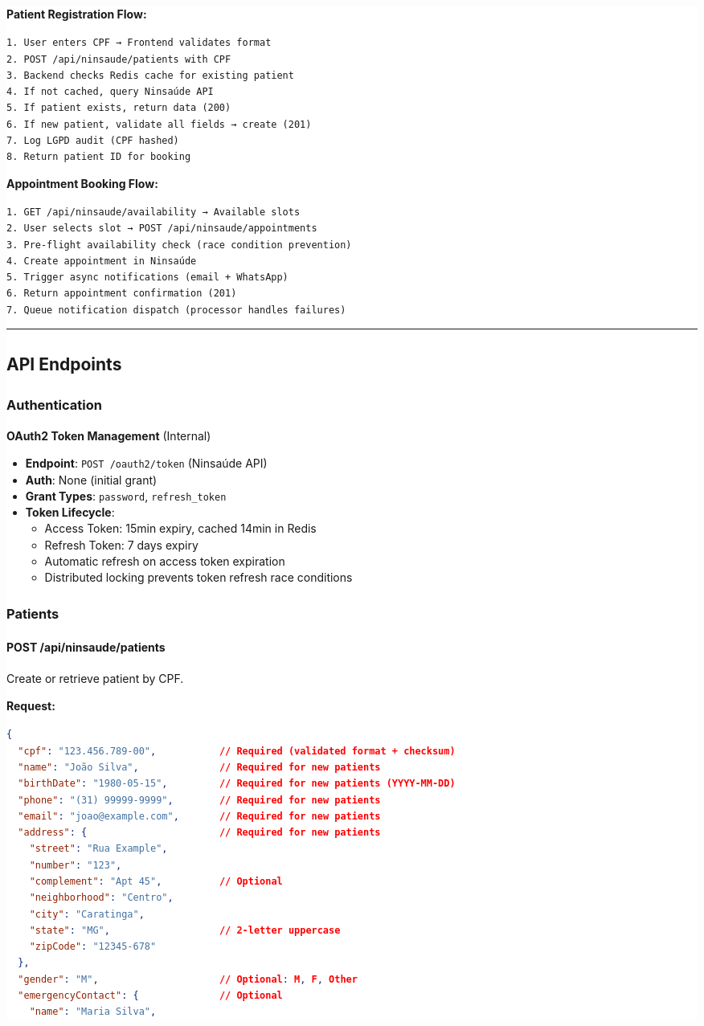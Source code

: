 **Patient Registration Flow:**
```
1. User enters CPF → Frontend validates format
2. POST /api/ninsaude/patients with CPF
3. Backend checks Redis cache for existing patient
4. If not cached, query Ninsaúde API
5. If patient exists, return data (200)
6. If new patient, validate all fields → create (201)
7. Log LGPD audit (CPF hashed)
8. Return patient ID for booking
```

**Appointment Booking Flow:**
```
1. GET /api/ninsaude/availability → Available slots
2. User selects slot → POST /api/ninsaude/appointments
3. Pre-flight availability check (race condition prevention)
4. Create appointment in Ninsaúde
5. Trigger async notifications (email + WhatsApp)
6. Return appointment confirmation (201)
7. Queue notification dispatch (processor handles failures)
```

---

## API Endpoints

### Authentication

**OAuth2 Token Management** (Internal)

- **Endpoint**: `POST /oauth2/token` (Ninsaúde API)
- **Auth**: None (initial grant)
- **Grant Types**: `password`, `refresh_token`
- **Token Lifecycle**:
  - Access Token: 15min expiry, cached 14min in Redis
  - Refresh Token: 7 days expiry
  - Automatic refresh on access token expiration
  - Distributed locking prevents token refresh race conditions

### Patients

#### POST /api/ninsaude/patients

Create or retrieve patient by CPF.

**Request:**
```json
{
  "cpf": "123.456.789-00",           // Required (validated format + checksum)
  "name": "João Silva",              // Required for new patients
  "birthDate": "1980-05-15",         // Required for new patients (YYYY-MM-DD)
  "phone": "(31) 99999-9999",        // Required for new patients
  "email": "joao@example.com",       // Required for new patients
  "address": {                       // Required for new patients
    "street": "Rua Example",
    "number": "123",
    "complement": "Apt 45",          // Optional
    "neighborhood": "Centro",
    "city": "Caratinga",
    "state": "MG",                   // 2-letter uppercase
    "zipCode": "12345-678"
  },
  "gender": "M",                     // Optional: M, F, Other
  "emergencyContact": {              // Optional
    "name": "Maria Silva",
```